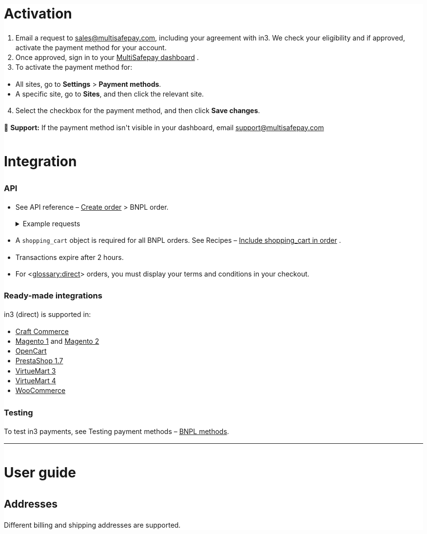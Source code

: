 # Activation 

1. Email a request to <sales@multisafepay.com>, including your agreement with in3.
   We check your eligibility and if approved, activate the payment method for your account. 
2. Once approved, sign in to your <a href="https://merchant.multisafepay.com" target="_blank">MultiSafepay dashboard</a> <i class="fa fa-external-link" style="font-size:12px;color:#8b929e"></i>.
3. To activate the payment method for:
- All sites, go to **Settings** > **Payment methods**.
- A specific site, go to **Sites**, and then click the relevant site.
4. Select the checkbox for the payment method, and then click **Save changes**.

💬  **Support:** If the payment method isn't visible in your dashboard, email <support@multisafepay.com>

# Integration

### API
- See API reference – [Create order](/reference/createorder/) > BNPL order. 

  <details id="example-requests"><summary>Example requests</summary></details>

- A `shopping_cart` object is required for all BNPL orders. See Recipes – <a href="https://docs.multisafepay.com/recipes/include-shopping_cart-in-order" target="_blank">Include shopping_cart in order</a> <i class="fa fa-external-link" style="font-size:12px;color:#8b929e"></i>.
- Transactions expire after 2 hours.
- For <<glossary:direct>> orders, you must display your terms and conditions in your checkout.

### Ready-made integrations
in3 (direct) is supported in:
- [Craft Commerce](/docs/craft-commerce/)
- [Magento 1](/docs/magento-1/) and [Magento 2](/docs/magento-2/) 
- [OpenCart](/docs/opencart/)
- [PrestaShop 1.7](/docs/prestashop-1-7/)
- [VirtueMart 3](/docs/virtuemart-3/)
- [VirtueMart 4](/docs/virtuemart-4/)
- [WooCommerce](/docs/woocommerce/)

### Testing
To test in3 payments, see Testing payment methods – [BNPL methods](/docs/testing#bnpl-methods).
<br>

---

# User guide

## Addresses

Different billing and shipping addresses are supported.
